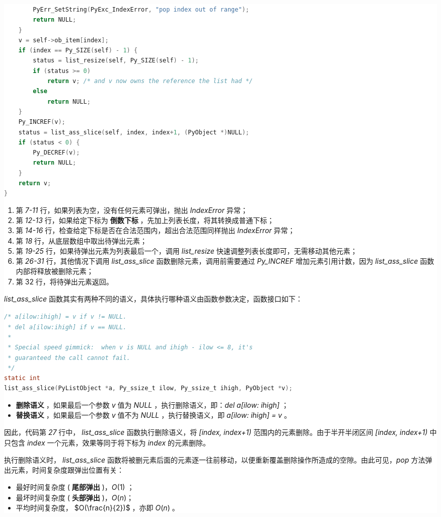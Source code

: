 ```c
        PyErr_SetString(PyExc_IndexError, "pop index out of range");
        return NULL;
    }
    v = self->ob_item[index];
    if (index == Py_SIZE(self) - 1) {
        status = list_resize(self, Py_SIZE(self) - 1);
        if (status >= 0)
            return v; /* and v now owns the reference the list had */
        else
            return NULL;
    }
    Py_INCREF(v);
    status = list_ass_slice(self, index, index+1, (PyObject *)NULL);
    if (status < 0) {
        Py_DECREF(v);
        return NULL;
    }
    return v;
}
```

1. 第 _7-11_ 行，如果列表为空，没有任何元素可弹出，抛出 _IndexError_ 异常；
2. 第 _12-13_ 行，如果给定下标为 **倒数下标** ，先加上列表长度，将其转换成普通下标；
3. 第 _14-16_ 行，检查给定下标是否在合法范围内，超出合法范围同样抛出 _IndexError_ 异常；
4. 第 _18_ 行，从底层数组中取出待弹出元素；
5. 第 _19-25_ 行，如果待弹出元素为列表最后一个，调用 _list_resize_ 快速调整列表长度即可，无需移动其他元素；
6. 第 _26-31_ 行，其他情况下调用 _list_ass_slice_ 函数删除元素，调用前需要通过 _Py_INCREF_ 增加元素引用计数，因为 _list_ass_slice_ 函数内部将释放被删除元素；
7. 第 32 行，将待弹出元素返回。

_list_ass_slice_ 函数其实有两种不同的语义，具体执行哪种语义由函数参数决定，函数接口如下：

```c
/* a[ilow:ihigh] = v if v != NULL.
 * del a[ilow:ihigh] if v == NULL.
 *
 * Special speed gimmick:  when v is NULL and ihigh - ilow <= 8, it's
 * guaranteed the call cannot fail.
 */
static int
list_ass_slice(PyListObject *a, Py_ssize_t ilow, Py_ssize_t ihigh, PyObject *v);
```

- **删除语义** ，如果最后一个参数 _v_ 值为 _NULL_ ，执行删除语义，即：_del a[ilow: ihigh]_ ；
- **替换语义** ，如果最后一个参数 _v_ 值不为 _NULL_ ，执行替换语义，即 _a[ilow: ihigh] = v_ 。

因此，代码第 _27_ 行中， _list_ass_slice_ 函数执行删除语义，将 _[index, index+1)_ 范围内的元素删除。由于半开半闭区间 _[index, index+1)_ 中只包含 _index_ 一个元素，效果等同于将下标为 _index_ 的元素删除。

执行删除语义时， _list_ass_slice_ 函数将被删元素后面的元素逐一往前移动，以便重新覆盖删除操作所造成的空隙。由此可见，_pop_ 方法弹出元素，时间复杂度跟弹出位置有关：

- 最好时间复杂度 ( **尾部弹出** )，$O(1)$ ；
- 最坏时间复杂度 ( **头部弹出** )，$O(n)$；
- 平均时间复杂度， $O(\frac{n}{2})$ ，亦即 $O(n)$ 。
